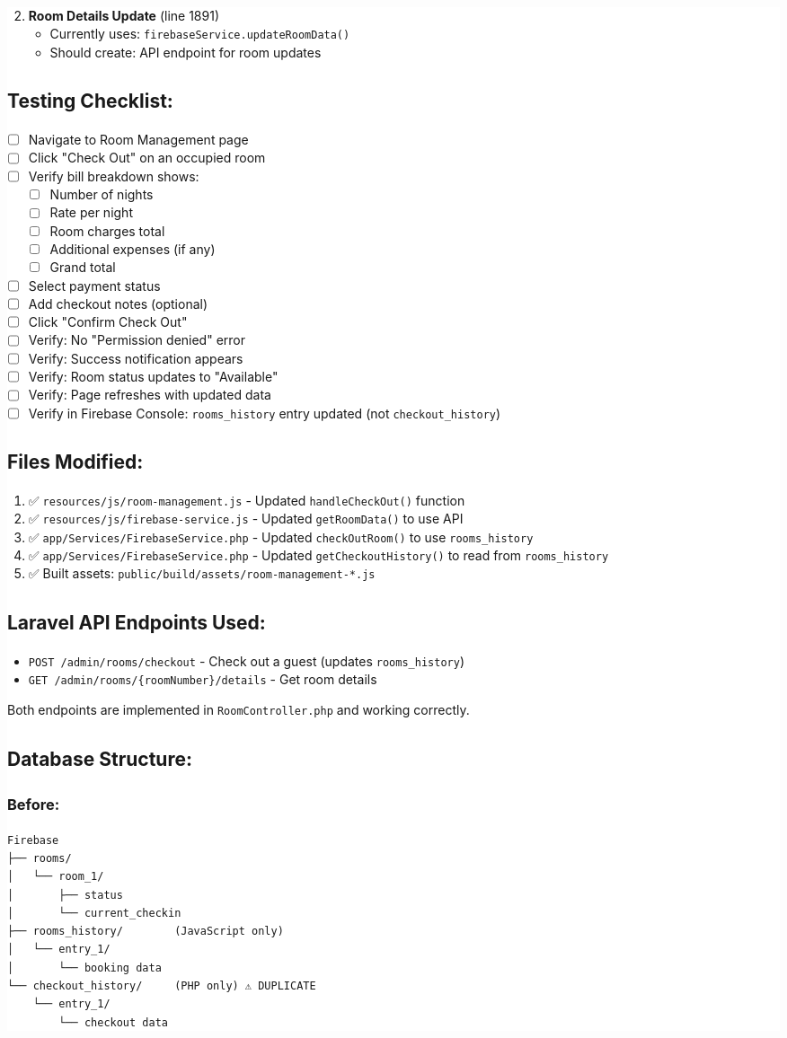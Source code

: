 2. **Room Details Update** (line 1891)
   - Currently uses: `firebaseService.updateRoomData()`
   - Should create: API endpoint for room updates

## Testing Checklist:

- [ ] Navigate to Room Management page
- [ ] Click "Check Out" on an occupied room
- [ ] Verify bill breakdown shows:
  - [ ] Number of nights
  - [ ] Rate per night
  - [ ] Room charges total
  - [ ] Additional expenses (if any)
  - [ ] Grand total
- [ ] Select payment status
- [ ] Add checkout notes (optional)
- [ ] Click "Confirm Check Out"
- [ ] Verify: No "Permission denied" error
- [ ] Verify: Success notification appears
- [ ] Verify: Room status updates to "Available"
- [ ] Verify: Page refreshes with updated data
- [ ] Verify in Firebase Console: `rooms_history` entry updated (not `checkout_history`)

## Files Modified:

1. ✅ `resources/js/room-management.js` - Updated `handleCheckOut()` function
2. ✅ `resources/js/firebase-service.js` - Updated `getRoomData()` to use API
3. ✅ `app/Services/FirebaseService.php` - Updated `checkOutRoom()` to use `rooms_history`
4. ✅ `app/Services/FirebaseService.php` - Updated `getCheckoutHistory()` to read from `rooms_history`
5. ✅ Built assets: `public/build/assets/room-management-*.js`

## Laravel API Endpoints Used:

- `POST /admin/rooms/checkout` - Check out a guest (updates `rooms_history`)
- `GET /admin/rooms/{roomNumber}/details` - Get room details

Both endpoints are implemented in `RoomController.php` and working correctly.

## Database Structure:

### Before:
```
Firebase
├── rooms/
│   └── room_1/
│       ├── status
│       └── current_checkin
├── rooms_history/        (JavaScript only)
│   └── entry_1/
│       └── booking data
└── checkout_history/     (PHP only) ⚠️ DUPLICATE
    └── entry_1/
        └── checkout data
```
